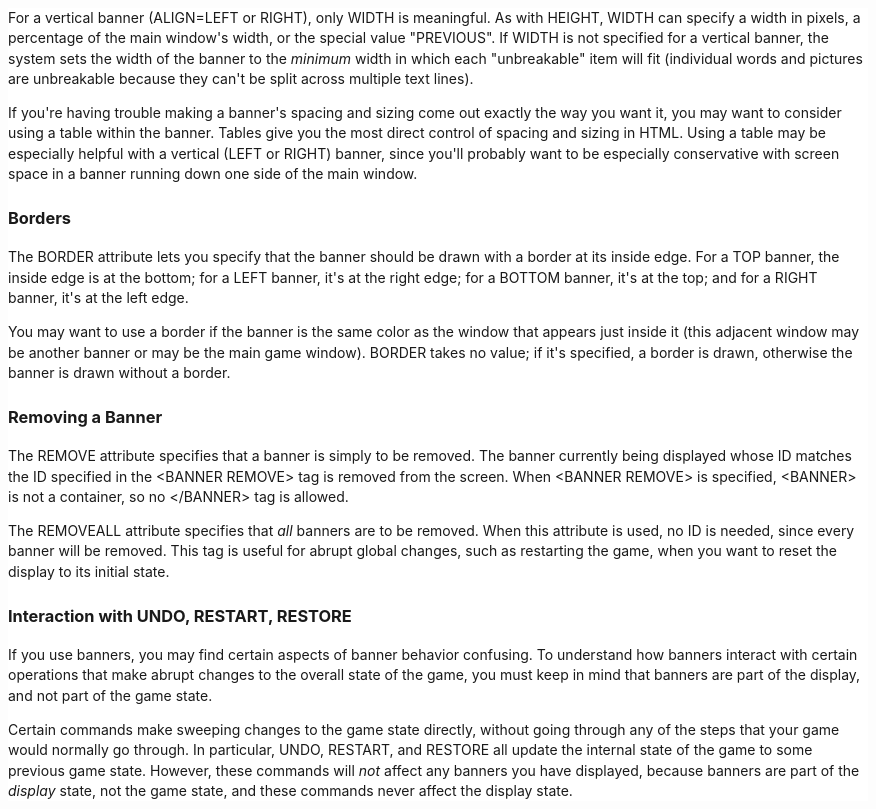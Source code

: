 For a vertical banner (ALIGN=LEFT or RIGHT), only WIDTH is meaningful.
As with HEIGHT, WIDTH can specify a width in pixels, a percentage of the
main window\'s width, or the special value \"PREVIOUS\". If WIDTH is not
specified for a vertical banner, the system sets the width of the banner
to the *minimum* width in which each \"unbreakable\" item will fit
(individual words and pictures are unbreakable because they can\'t be
split across multiple text lines).

If you\'re having trouble making a banner\'s spacing and sizing come out
exactly the way you want it, you may want to consider using a table
within the banner. Tables give you the most direct control of spacing
and sizing in HTML. Using a table may be especially helpful with a
vertical (LEFT or RIGHT) banner, since you\'ll probably want to be
especially conservative with screen space in a banner running down one
side of the main window.

### Borders

The BORDER attribute lets you specify that the banner should be drawn
with a border at its inside edge. For a TOP banner, the inside edge is
at the bottom; for a LEFT banner, it\'s at the right edge; for a BOTTOM
banner, it\'s at the top; and for a RIGHT banner, it\'s at the left
edge.

You may want to use a border if the banner is the same color as the
window that appears just inside it (this adjacent window may be another
banner or may be the main game window). BORDER takes no value; if it\'s
specified, a border is drawn, otherwise the banner is drawn without a
border.

### Removing a Banner

The REMOVE attribute specifies that a banner is simply to be removed.
The banner currently being displayed whose ID matches the ID specified
in the \<BANNER REMOVE\> tag is removed from the screen. When \<BANNER
REMOVE\> is specified, \<BANNER\> is not a container, so no \</BANNER\>
tag is allowed.

The REMOVEALL attribute specifies that *all* banners are to be removed.
When this attribute is used, no ID is needed, since every banner will be
removed. This tag is useful for abrupt global changes, such as
restarting the game, when you want to reset the display to its initial
state.

### Interaction with UNDO, RESTART, RESTORE

If you use banners, you may find certain aspects of banner behavior
confusing. To understand how banners interact with certain operations
that make abrupt changes to the overall state of the game, you must keep
in mind that banners are part of the display, and not part of the game
state.

Certain commands make sweeping changes to the game state directly,
without going through any of the steps that your game would normally go
through. In particular, UNDO, RESTART, and RESTORE all update the
internal state of the game to some previous game state. However, these
commands will *not* affect any banners you have displayed, because
banners are part of the *display* state, not the game state, and these
commands never affect the display state.
